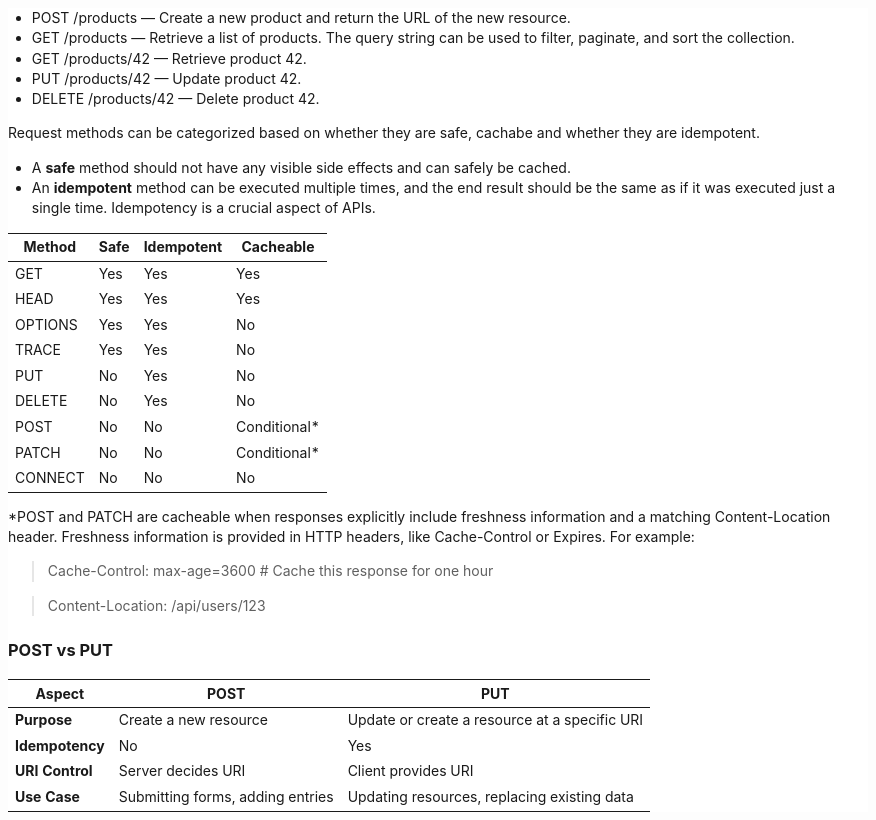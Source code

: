 - POST /products — Create a new product and return the URL
  of the new resource.
- GET /products — Retrieve a list of products. The query string
  can be used to filter, paginate, and sort the collection.
- GET /products/42 — Retrieve product 42.
- PUT /products/42 — Update product 42.
- DELETE /products/42 — Delete product 42.

Request methods can be categorized based on whether they are
safe, cachabe and whether they are idempotent.

- A **safe** method should not
  have any visible side effects and can safely be cached.
- An **idempotent** method can be executed multiple times, and the end result
  should be the same as if it was executed just a single time. Idempotency is a crucial aspect of APIs.

| Method  | Safe | Idempotent | Cacheable     |
| ------- | ---- | ---------- | ------------- |
| GET     | Yes  | Yes        | Yes           |
| HEAD    | Yes  | Yes        | Yes           |
| OPTIONS | Yes  | Yes        | No            |
| TRACE   | Yes  | Yes        | No            |
| PUT     | No   | Yes        | No            |
| DELETE  | No   | Yes        | No            |
| POST    | No   | No         | Conditional\* |
| PATCH   | No   | No         | Conditional\* |
| CONNECT | No   | No         | No            |

\*POST and PATCH are cacheable when responses explicitly include freshness information and a matching Content-Location header.
Freshness information is provided in HTTP headers, like Cache-Control or Expires. For example:

> Cache-Control: max-age=3600 # Cache this response for one hour

> Content-Location: /api/users/123

### POST vs PUT

| Aspect          | POST                             | PUT                                           |
| --------------- | -------------------------------- | --------------------------------------------- |
| **Purpose**     | Create a new resource            | Update or create a resource at a specific URI |
| **Idempotency** | No                               | Yes                                           |
| **URI Control** | Server decides URI               | Client provides URI                           |
| **Use Case**    | Submitting forms, adding entries | Updating resources, replacing existing data   |
